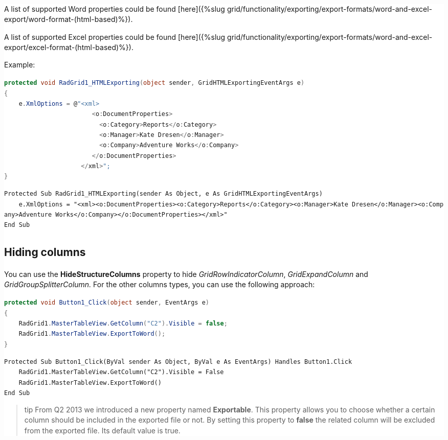 A list of supported Word properties could be found [here]({%slug grid/functionality/exporting/export-formats/word-and-excel-export/word-format-(html-based)%}).

A list of supported Excel properties could be found [here]({%slug grid/functionality/exporting/export-formats/word-and-excel-export/excel-format-(html-based)%}).

Example:



````C#
protected void RadGrid1_HTMLExporting(object sender, GridHTMLExportingEventArgs e)
{
    e.XmlOptions = @"<xml>
                        <o:DocumentProperties>
                          <o:Category>Reports</o:Category>
                          <o:Manager>Kate Dresen</o:Manager>
                          <o:Company>Adventure Works</o:Company>  
                        </o:DocumentProperties>
                     </xml>";
}
````
````VB
Protected Sub RadGrid1_HTMLExporting(sender As Object, e As GridHTMLExportingEventArgs)
    e.XmlOptions = "<xml><o:DocumentProperties><o:Category>Reports</o:Category><o:Manager>Kate Dresen</o:Manager><o:Company>Adventure Works</o:Company></o:DocumentProperties></xml>"
End Sub
````


## Hiding columns

You can use the **HideStructureColumns** property to hide *GridRowIndicatorColumn*, *GridExpandColumn* and *GridGroupSplitterColumn.* For the other columns types, you can use the following approach:



````C#
protected void Button1_Click(object sender, EventArgs e)
{
    RadGrid1.MasterTableView.GetColumn("C2").Visible = false;
    RadGrid1.MasterTableView.ExportToWord();
}
````
````VB
Protected Sub Button1_Click(ByVal sender As Object, ByVal e As EventArgs) Handles Button1.Click
    RadGrid1.MasterTableView.GetColumn("C2").Visible = False
    RadGrid1.MasterTableView.ExportToWord()
End Sub
````


>tip From Q2 2013 we introduced a new property named **Exportable**. This property allows you to choose whether a certain column should be included in the exported file or not. By setting this property to **false** the related column will be excluded from the exported file. Its default value is true.
>
